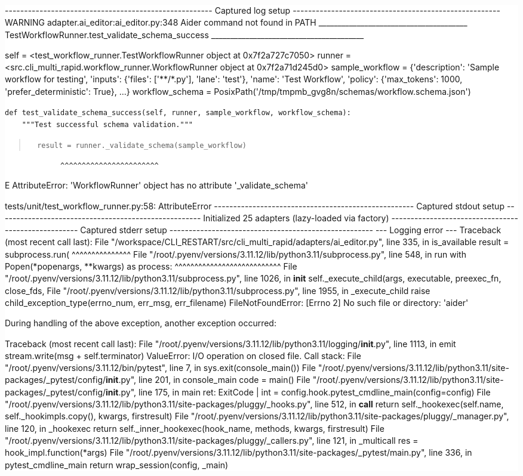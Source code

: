 ------------------------------------------------------ Captured log setup ------------------------------------------------------
WARNING  adapter.ai_editor:ai_editor.py:348 Aider command not found in PATH
_______________________________________ TestWorkflowRunner.test_validate_schema_success ________________________________________

self = <test_workflow_runner.TestWorkflowRunner object at 0x7f2a727c7050>
runner = <src.cli_multi_rapid.workflow_runner.WorkflowRunner object at 0x7f2a71d245d0>
sample_workflow = {'description': 'Sample workflow for testing', 'inputs': {'files': ['**/*.py'], 'lane': 'test'}, 'name': 'Test Workflow', 'policy': {'max_tokens': 1000, 'prefer_deterministic': True}, ...}
workflow_schema = PosixPath('/tmp/tmpmb_gvg8n/schemas/workflow.schema.json')

    def test_validate_schema_success(self, runner, sample_workflow, workflow_schema):
        """Test successful schema validation."""
>       result = runner._validate_schema(sample_workflow)
                 ^^^^^^^^^^^^^^^^^^^^^^^
E       AttributeError: 'WorkflowRunner' object has no attribute '_validate_schema'

tests/unit/test_workflow_runner.py:58: AttributeError
---------------------------------------------------- Captured stdout setup -----------------------------------------------------
Initialized 25 adapters (lazy-loaded via factory)
---------------------------------------------------- Captured stderr setup -----------------------------------------------------
--- Logging error ---
Traceback (most recent call last):
  File "/workspace/CLI_RESTART/src/cli_multi_rapid/adapters/ai_editor.py", line 335, in is_available
    result = subprocess.run(
             ^^^^^^^^^^^^^^^
  File "/root/.pyenv/versions/3.11.12/lib/python3.11/subprocess.py", line 548, in run
    with Popen(*popenargs, **kwargs) as process:
         ^^^^^^^^^^^^^^^^^^^^^^^^^^^
  File "/root/.pyenv/versions/3.11.12/lib/python3.11/subprocess.py", line 1026, in __init__
    self._execute_child(args, executable, preexec_fn, close_fds,
  File "/root/.pyenv/versions/3.11.12/lib/python3.11/subprocess.py", line 1955, in _execute_child
    raise child_exception_type(errno_num, err_msg, err_filename)
FileNotFoundError: [Errno 2] No such file or directory: 'aider'

During handling of the above exception, another exception occurred:

Traceback (most recent call last):
  File "/root/.pyenv/versions/3.11.12/lib/python3.11/logging/__init__.py", line 1113, in emit
    stream.write(msg + self.terminator)
ValueError: I/O operation on closed file.
Call stack:
  File "/root/.pyenv/versions/3.11.12/bin/pytest", line 7, in <module>
    sys.exit(console_main())
  File "/root/.pyenv/versions/3.11.12/lib/python3.11/site-packages/_pytest/config/__init__.py", line 201, in console_main
    code = main()
  File "/root/.pyenv/versions/3.11.12/lib/python3.11/site-packages/_pytest/config/__init__.py", line 175, in main
    ret: ExitCode | int = config.hook.pytest_cmdline_main(config=config)
  File "/root/.pyenv/versions/3.11.12/lib/python3.11/site-packages/pluggy/_hooks.py", line 512, in __call__
    return self._hookexec(self.name, self._hookimpls.copy(), kwargs, firstresult)
  File "/root/.pyenv/versions/3.11.12/lib/python3.11/site-packages/pluggy/_manager.py", line 120, in _hookexec
    return self._inner_hookexec(hook_name, methods, kwargs, firstresult)
  File "/root/.pyenv/versions/3.11.12/lib/python3.11/site-packages/pluggy/_callers.py", line 121, in _multicall
    res = hook_impl.function(*args)
  File "/root/.pyenv/versions/3.11.12/lib/python3.11/site-packages/_pytest/main.py", line 336, in pytest_cmdline_main
    return wrap_session(config, _main)